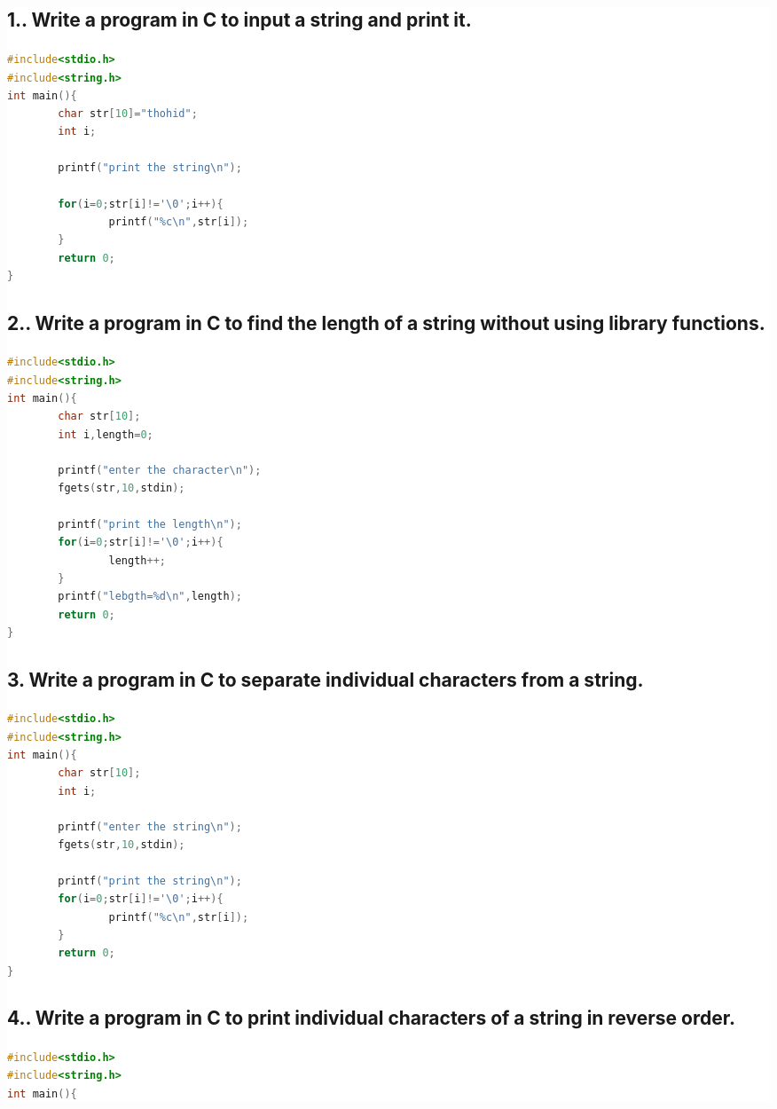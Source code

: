 ## 1.. Write a program in C to input a string and print it.
```c
#include<stdio.h>
#include<string.h>
int main(){
        char str[10]="thohid";
        int i;

        printf("print the string\n");

        for(i=0;str[i]!='\0';i++){
                printf("%c\n",str[i]);
        }
        return 0;
}
```
## 2.. Write a program in C to find the length of a string without using library functions.
```c
#include<stdio.h>
#include<string.h>
int main(){
        char str[10];
        int i,length=0;

        printf("enter the character\n");
        fgets(str,10,stdin);

        printf("print the length\n");
        for(i=0;str[i]!='\0';i++){
                length++;
        }
        printf("lebgth=%d\n",length);
        return 0;
}
```
## 3. Write a program in C to separate individual characters from a string.
```c
#include<stdio.h>
#include<string.h>
int main(){
        char str[10];
        int i;

        printf("enter the string\n");
        fgets(str,10,stdin);

        printf("print the string\n");
        for(i=0;str[i]!='\0';i++){
                printf("%c\n",str[i]);
        }
        return 0;
}
```
## 4.. Write a program in C to print individual characters of a string in reverse order.
```c
#include<stdio.h>
#include<string.h>
int main(){
```